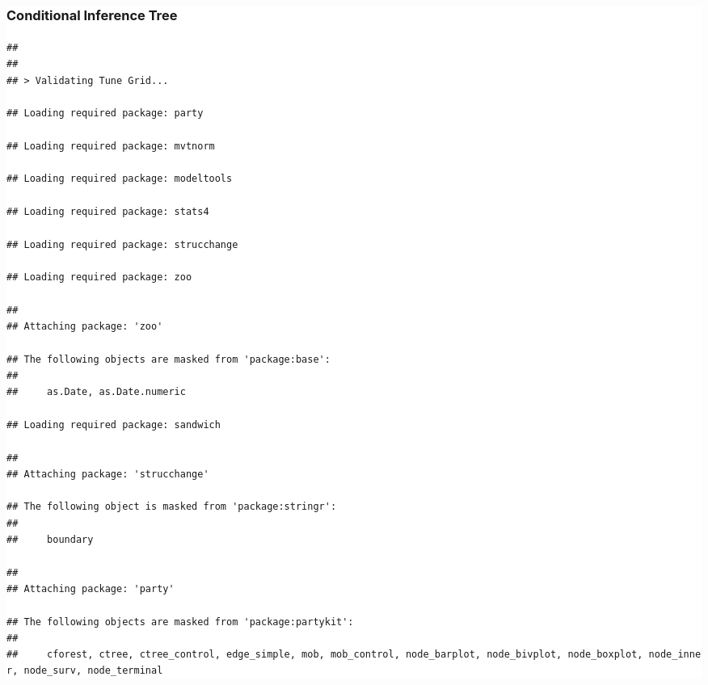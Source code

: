 ### Conditional Inference Tree

    ## 
    ## 
    ## > Validating Tune Grid...

    ## Loading required package: party

    ## Loading required package: mvtnorm

    ## Loading required package: modeltools

    ## Loading required package: stats4

    ## Loading required package: strucchange

    ## Loading required package: zoo

    ## 
    ## Attaching package: 'zoo'

    ## The following objects are masked from 'package:base':
    ## 
    ##     as.Date, as.Date.numeric

    ## Loading required package: sandwich

    ## 
    ## Attaching package: 'strucchange'

    ## The following object is masked from 'package:stringr':
    ## 
    ##     boundary

    ## 
    ## Attaching package: 'party'

    ## The following objects are masked from 'package:partykit':
    ## 
    ##     cforest, ctree, ctree_control, edge_simple, mob, mob_control, node_barplot, node_bivplot, node_boxplot, node_inner, node_surv, node_terminal
